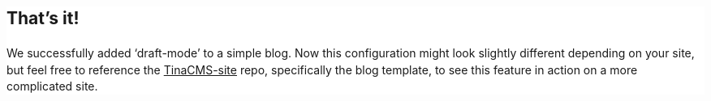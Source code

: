 ## That’s it!

We successfully added ‘draft-mode’ to a simple blog. Now this configuration might look slightly different depending on your site, but feel free to reference the [TinaCMS-site](https://github.com/tinacms/tinacms.org) repo, specifically the blog template, to see this feature in action on a more complicated site.

